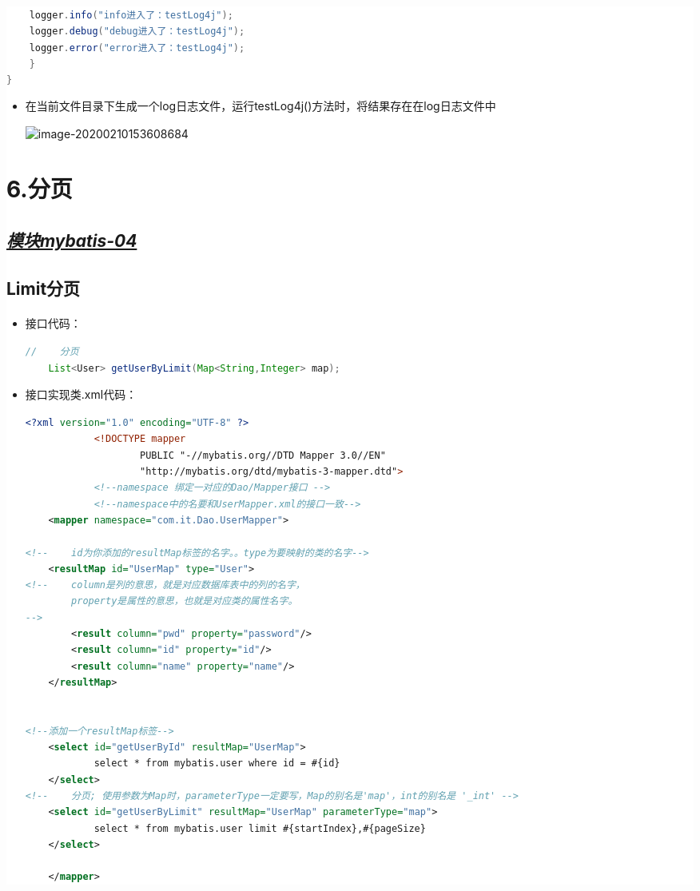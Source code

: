   ```java
      logger.info("info进入了：testLog4j");
      logger.debug("debug进入了：testLog4j");
      logger.error("error进入了：testLog4j");
      }
  }
  
  ```

- 在当前文件目录下生成一个log日志文件，运行testLog4j()方法时，将结果存在在log日志文件中

  ![image-20200210153608684](C:\Users\91566\AppData\Roaming\Typora\typora-user-images\image-20200210153608684.png)



# 6.分页

## ***<u>模块mybatis-04</u>***

## Limit分页

- 接口代码：

  ```java
  //    分页
      List<User> getUserByLimit(Map<String,Integer> map);
  ```

- 接口实现类.xml代码：

  ```xml
  <?xml version="1.0" encoding="UTF-8" ?>
              <!DOCTYPE mapper
                      PUBLIC "-//mybatis.org//DTD Mapper 3.0//EN"
                      "http://mybatis.org/dtd/mybatis-3-mapper.dtd">
              <!--namespace 绑定一对应的Dao/Mapper接口 -->
              <!--namespace中的名要和UserMapper.xml的接口一致-->
      <mapper namespace="com.it.Dao.UserMapper">
  
  <!--    id为你添加的resultMap标签的名字。。type为要映射的类的名字-->
      <resultMap id="UserMap" type="User">
  <!--    column是列的意思，就是对应数据库表中的列的名字，
          property是属性的意思，也就是对应类的属性名字。
  -->
          <result column="pwd" property="password"/>
          <result column="id" property="id"/>
          <result column="name" property="name"/>
      </resultMap>
  
  
  <!--添加一个resultMap标签-->
      <select id="getUserById" resultMap="UserMap">
              select * from mybatis.user where id = #{id}
      </select>
  <!--    分页; 使用参数为Map时，parameterType一定要写，Map的别名是'map'，int的别名是 '_int' -->
      <select id="getUserByLimit" resultMap="UserMap" parameterType="map">
              select * from mybatis.user limit #{startIndex},#{pageSize}
      </select>
  
      </mapper>
  ```
